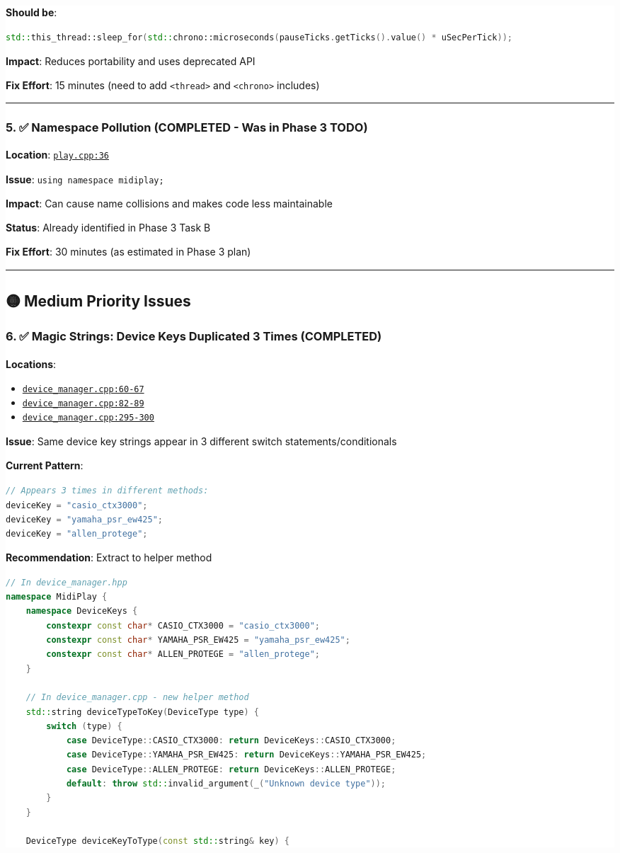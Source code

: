 **Should be**:
```cpp
std::this_thread::sleep_for(std::chrono::microseconds(pauseTicks.getTicks().value() * uSecPerTick));
```

**Impact**: Reduces portability and uses deprecated API

**Fix Effort**: 15 minutes (need to add `<thread>` and `<chrono>` includes)

---

### 5. ✅ Namespace Pollution (COMPLETED - Was in Phase 3 TODO)

**Location**: [`play.cpp:36`](play.cpp:36)

**Issue**: `using namespace midiplay;`

**Impact**: Can cause name collisions and makes code less maintainable

**Status**: Already identified in Phase 3 Task B

**Fix Effort**: 30 minutes (as estimated in Phase 3 plan)

---

## 🟡 Medium Priority Issues

### 6. ✅ Magic Strings: Device Keys Duplicated 3 Times (COMPLETED)

**Locations**:
- [`device_manager.cpp:60-67`](device_manager.cpp:60-67)
- [`device_manager.cpp:82-89`](device_manager.cpp:82-89)
- [`device_manager.cpp:295-300`](device_manager.cpp:295-300)

**Issue**: Same device key strings appear in 3 different switch statements/conditionals

**Current Pattern**:
```cpp
// Appears 3 times in different methods:
deviceKey = "casio_ctx3000";
deviceKey = "yamaha_psr_ew425";
deviceKey = "allen_protege";
```

**Recommendation**: Extract to helper method

```cpp
// In device_manager.hpp
namespace MidiPlay {
    namespace DeviceKeys {
        constexpr const char* CASIO_CTX3000 = "casio_ctx3000";
        constexpr const char* YAMAHA_PSR_EW425 = "yamaha_psr_ew425";
        constexpr const char* ALLEN_PROTEGE = "allen_protege";
    }
    
    // In device_manager.cpp - new helper method
    std::string deviceTypeToKey(DeviceType type) {
        switch (type) {
            case DeviceType::CASIO_CTX3000: return DeviceKeys::CASIO_CTX3000;
            case DeviceType::YAMAHA_PSR_EW425: return DeviceKeys::YAMAHA_PSR_EW425;
            case DeviceType::ALLEN_PROTEGE: return DeviceKeys::ALLEN_PROTEGE;
            default: throw std::invalid_argument(_("Unknown device type"));
        }
    }
    
    DeviceType deviceKeyToType(const std::string& key) {
```